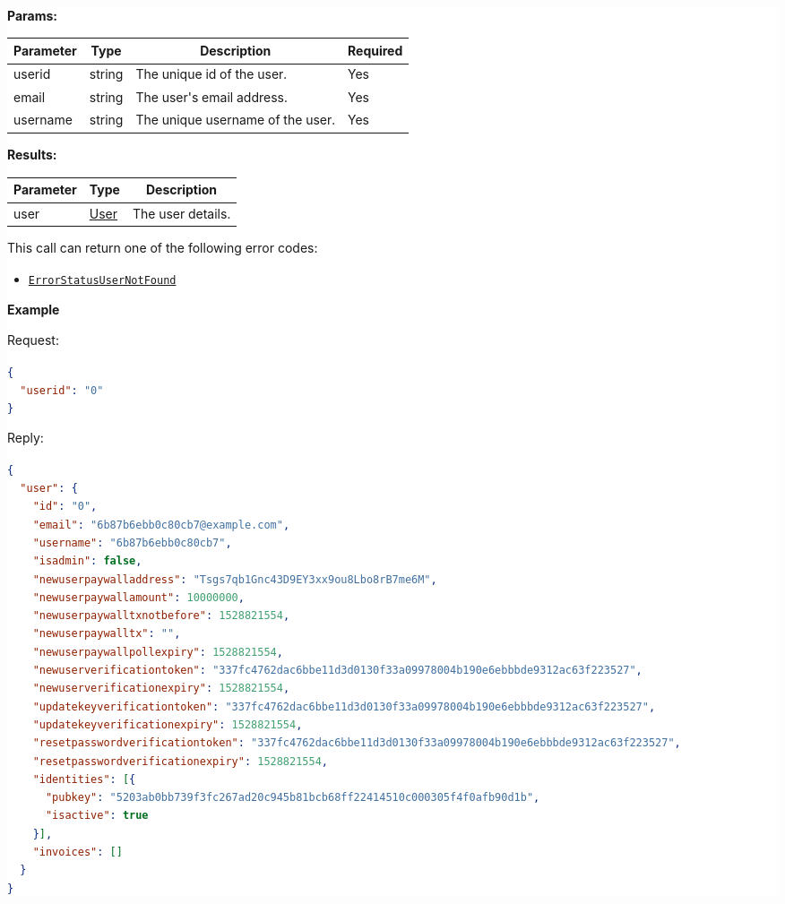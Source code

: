 **Params:**

| Parameter | Type | Description | Required |
|-----------|------|-------------|----------|
| userid | string | The unique id of the user. | Yes |
| email | string | The user's email address. | Yes |
| username | string | The unique username of the user. | Yes |

**Results:**

| Parameter | Type | Description |
|-|-|-|
| user | [User](#user) | The user details. |

This call can return one of the following error codes:

- [`ErrorStatusUserNotFound`](#ErrorStatusUserNotFound)

**Example**

Request:

```json
{
  "userid": "0"
}
```

Reply:

```json
{
  "user": {
    "id": "0",
    "email": "6b87b6ebb0c80cb7@example.com",
    "username": "6b87b6ebb0c80cb7",
    "isadmin": false,
    "newuserpaywalladdress": "Tsgs7qb1Gnc43D9EY3xx9ou8Lbo8rB7me6M",
    "newuserpaywallamount": 10000000,
    "newuserpaywalltxnotbefore": 1528821554,
    "newuserpaywalltx": "",
    "newuserpaywallpollexpiry": 1528821554,
    "newuserverificationtoken": "337fc4762dac6bbe11d3d0130f33a09978004b190e6ebbbde9312ac63f223527",
    "newuserverificationexpiry": 1528821554,
    "updatekeyverificationtoken": "337fc4762dac6bbe11d3d0130f33a09978004b190e6ebbbde9312ac63f223527",
    "updatekeyverificationexpiry": 1528821554,
    "resetpasswordverificationtoken": "337fc4762dac6bbe11d3d0130f33a09978004b190e6ebbbde9312ac63f223527",
    "resetpasswordverificationexpiry": 1528821554,
    "identities": [{
      "pubkey": "5203ab0bb739f3fc267ad20c945b81bcb68ff22414510c000305f4f0afb90d1b",
      "isactive": true
    }],
    "invoices": []
  }
}
```
